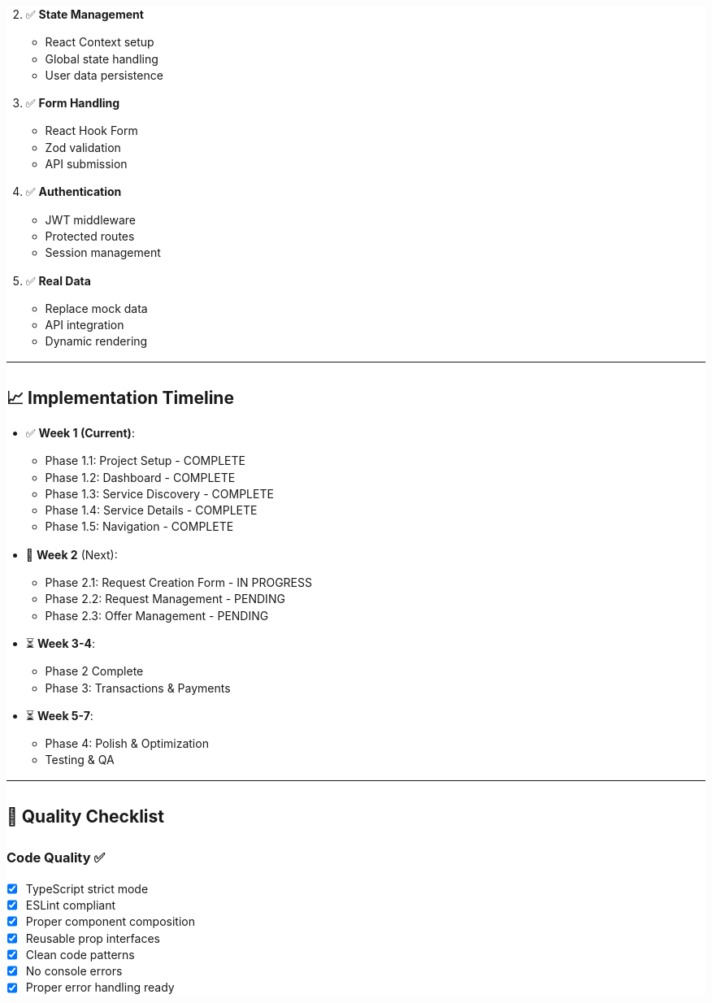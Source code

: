 2. ✅ **State Management**
   - React Context setup
   - Global state handling
   - User data persistence

3. ✅ **Form Handling**
   - React Hook Form
   - Zod validation
   - API submission

4. ✅ **Authentication**
   - JWT middleware
   - Protected routes
   - Session management

5. ✅ **Real Data**
   - Replace mock data
   - API integration
   - Dynamic rendering

---

## 📈 Implementation Timeline

- ✅ **Week 1 (Current)**:
  - Phase 1.1: Project Setup - COMPLETE
  - Phase 1.2: Dashboard - COMPLETE
  - Phase 1.3: Service Discovery - COMPLETE
  - Phase 1.4: Service Details - COMPLETE
  - Phase 1.5: Navigation - COMPLETE

- 🎯 **Week 2** (Next):
  - Phase 2.1: Request Creation Form - IN PROGRESS
  - Phase 2.2: Request Management - PENDING
  - Phase 2.3: Offer Management - PENDING

- ⏳ **Week 3-4**:
  - Phase 2 Complete
  - Phase 3: Transactions & Payments

- ⏳ **Week 5-7**:
  - Phase 4: Polish & Optimization
  - Testing & QA

---

## 🎯 Quality Checklist

### Code Quality ✅
- [x] TypeScript strict mode
- [x] ESLint compliant
- [x] Proper component composition
- [x] Reusable prop interfaces
- [x] Clean code patterns
- [x] No console errors
- [x] Proper error handling ready
